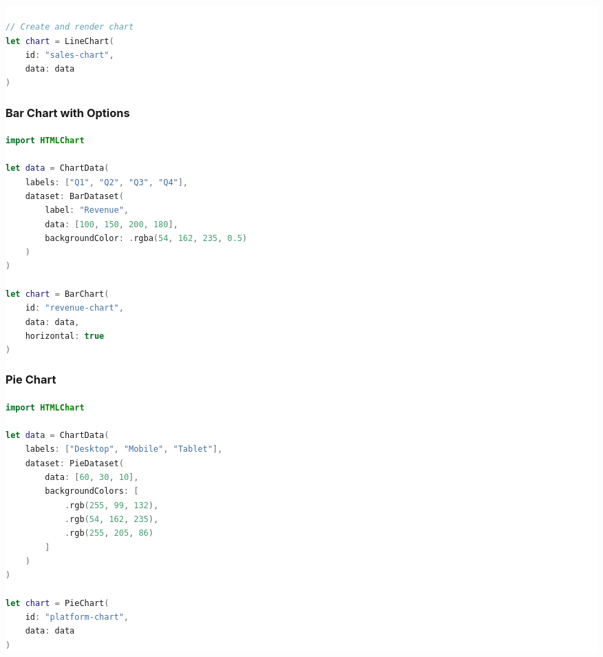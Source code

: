 ```swift

// Create and render chart
let chart = LineChart(
    id: "sales-chart",
    data: data
)
```

### Bar Chart with Options

```swift
import HTMLChart

let data = ChartData(
    labels: ["Q1", "Q2", "Q3", "Q4"],
    dataset: BarDataset(
        label: "Revenue",
        data: [100, 150, 200, 180],
        backgroundColor: .rgba(54, 162, 235, 0.5)
    )
)

let chart = BarChart(
    id: "revenue-chart",
    data: data,
    horizontal: true
)
```

### Pie Chart

```swift
import HTMLChart

let data = ChartData(
    labels: ["Desktop", "Mobile", "Tablet"],
    dataset: PieDataset(
        data: [60, 30, 10],
        backgroundColors: [
            .rgb(255, 99, 132),
            .rgb(54, 162, 235),
            .rgb(255, 205, 86)
        ]
    )
)

let chart = PieChart(
    id: "platform-chart",
    data: data
)
```
